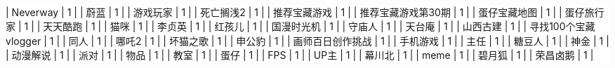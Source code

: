 | Neverway | 1 |
| 蔚蓝 | 1 |
| 游戏玩家 | 1 |
| 死亡搁浅2 | 1 |
| 推荐宝藏游戏 | 1 |
| 推荐宝藏游戏第30期 | 1 |
| 蛋仔宝藏地图 | 1 |
| 蛋仔旅行家 | 1 |
| 天天酷跑 | 1 |
| 猫咪 | 1 |
| 李贞英 | 1 |
| 红孩儿 | 1 |
| 国漫时光机 | 1 |
| 守庙人 | 1 |
| 天台庵 | 1 |
| 山西古建 | 1 |
| 寻找100个宝藏vlogger | 1 |
| 同人 | 1 |
| 哪吒2 | 1 |
| 坏猫之歌 | 1 |
| 申公豹 | 1 |
| 画师百日创作挑战 | 1 |
| 手机游戏 | 1 |
| 主任 | 1 |
| 糖豆人 | 1 |
| 神金 | 1 |
| 动漫解说 | 1 |
| 派对 | 1 |
| 物品 | 1 |
| 教室 | 1 |
| 蛋仔 | 1 |
| FPS | 1 |
| UP主 | 1 |
| 幕川北 | 1 |
| meme | 1 |
| 碧月狐 | 1 |
| 荣昌卤鹅 | 1 |